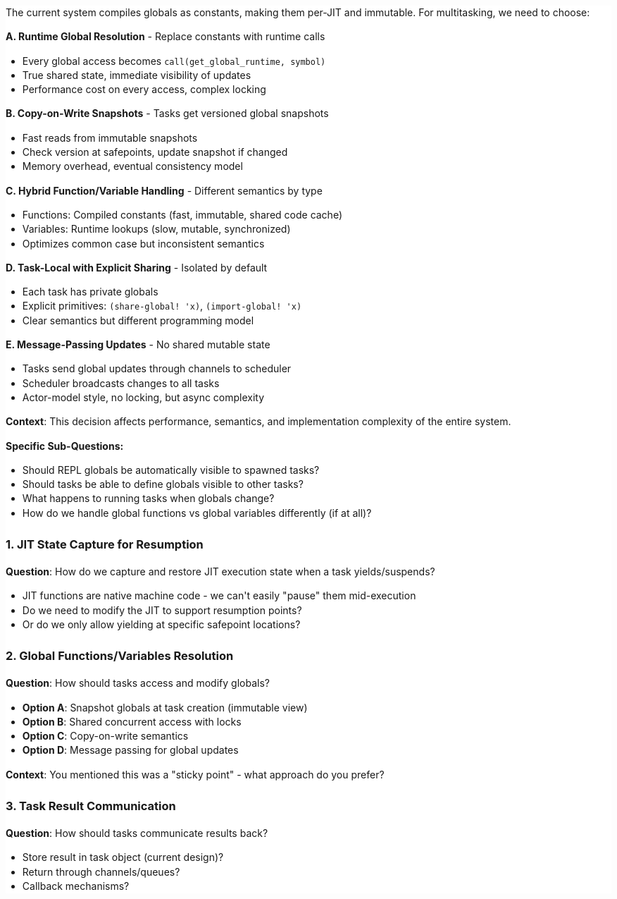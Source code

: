 The current system compiles globals as constants, making them per-JIT and immutable. For multitasking, we need to choose:

**A. Runtime Global Resolution** - Replace constants with runtime calls
- Every global access becomes `call(get_global_runtime, symbol)`
- True shared state, immediate visibility of updates
- Performance cost on every access, complex locking

**B. Copy-on-Write Snapshots** - Tasks get versioned global snapshots  
- Fast reads from immutable snapshots
- Check version at safepoints, update snapshot if changed
- Memory overhead, eventual consistency model

**C. Hybrid Function/Variable Handling** - Different semantics by type
- Functions: Compiled constants (fast, immutable, shared code cache)
- Variables: Runtime lookups (slow, mutable, synchronized)
- Optimizes common case but inconsistent semantics

**D. Task-Local with Explicit Sharing** - Isolated by default
- Each task has private globals
- Explicit primitives: `(share-global! 'x)`, `(import-global! 'x)`
- Clear semantics but different programming model

**E. Message-Passing Updates** - No shared mutable state
- Tasks send global updates through channels to scheduler
- Scheduler broadcasts changes to all tasks
- Actor-model style, no locking, but async complexity

**Context**: This decision affects performance, semantics, and implementation complexity of the entire system.

**Specific Sub-Questions:**
- Should REPL globals be automatically visible to spawned tasks?
- Should tasks be able to define globals visible to other tasks?
- What happens to running tasks when globals change?
- How do we handle global functions vs global variables differently (if at all)?

### 1. JIT State Capture for Resumption
**Question**: How do we capture and restore JIT execution state when a task yields/suspends?
- JIT functions are native machine code - we can't easily "pause" them mid-execution
- Do we need to modify the JIT to support resumption points?
- Or do we only allow yielding at specific safepoint locations?

### 2. Global Functions/Variables Resolution
**Question**: How should tasks access and modify globals?
- **Option A**: Snapshot globals at task creation (immutable view)
- **Option B**: Shared concurrent access with locks
- **Option C**: Copy-on-write semantics  
- **Option D**: Message passing for global updates

**Context**: You mentioned this was a "sticky point" - what approach do you prefer?

### 3. Task Result Communication
**Question**: How should tasks communicate results back?
- Store result in task object (current design)?
- Return through channels/queues?
- Callback mechanisms?
